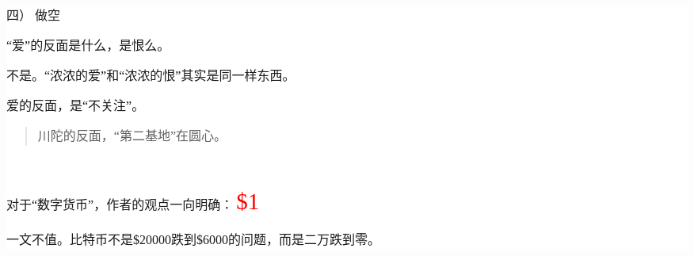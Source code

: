 </p>
<p style="line-height:150%;">
<span style="font-size:16px;line-height:150%;font-family:楷体_GB2312;">
</span>
</p>
<p style="line-height:150%;">
<span style="font-size:16px;line-height:150%;font-family:楷体_GB2312;">
</span>
</p>
<p style="line-height:150%;">
<span style="font-size:16px;line-height:150%;font-family:楷体_GB2312;">
          四）
         </span>
<span style="font-size:16px;line-height:150%;font-family:楷体_GB2312;">
          做空
         </span>
</p>
<p style="line-height:150%;">
<span style="font-size:16px;line-height:150%;font-family:楷体_GB2312;">
</span>
</p>
<p style="line-height:150%;">
<span style="font-size:16px;line-height:150%;font-family:楷体_GB2312;">
          “爱”的反面是什么，是恨么。
         </span>
</p>
<p style="line-height:150%;">
<span style="font-size:16px;line-height:150%;font-family:楷体_GB2312;">
          不是。“浓浓的爱”和“浓浓的恨”其实是同一样东西。
         </span>
</p>
<p style="line-height:150%;">
<span style="font-size:16px;line-height:150%;font-family:楷体_GB2312;">
          爱的反面，是“不关注”。
         </span>
<span style="font-family: 楷体_GB2312;font-size: 16px;">
</span>
</p>
<blockquote>
<p style="line-height:150%;">
<span style="font-size:16px;line-height:150%;font-family:楷体_GB2312;">
           川陀的反面，“第二基地”在圆心。
          </span>
</p>
</blockquote>
<p style="line-height:150%;">
<span style="font-size:16px;line-height:150%;font-family:楷体_GB2312;">
</span>
</p>
<p style="line-height:150%;">
<br/>
</p>
<p style="line-height:150%;">
<span style="font-size:16px;line-height:150%;font-family:楷体_GB2312;">
          对于“数字货币”，作者的观点一向明确：
         </span>
<span style="font-size:29px;line-height:150%;font-family:楷体_GB2312;color:red;">
          $1
         </span>
</p>
<p style="line-height:150%;">
<span style="font-size:16px;line-height:150%;font-family:楷体_GB2312;">
          一文不值。比特币不是$20000跌到$6000的问题，而是二万跌到零。
         </span>